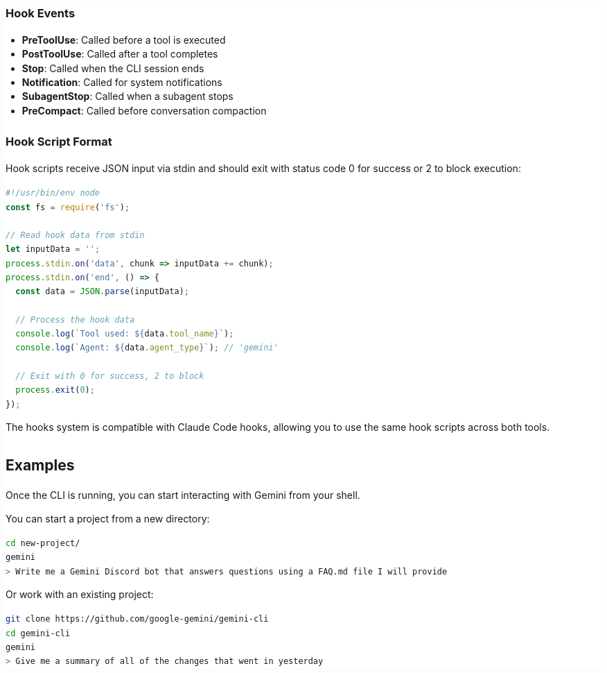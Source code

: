 ### Hook Events

- **PreToolUse**: Called before a tool is executed
- **PostToolUse**: Called after a tool completes
- **Stop**: Called when the CLI session ends
- **Notification**: Called for system notifications  
- **SubagentStop**: Called when a subagent stops
- **PreCompact**: Called before conversation compaction

### Hook Script Format

Hook scripts receive JSON input via stdin and should exit with status code 0 for success or 2 to block execution:

```javascript
#!/usr/bin/env node
const fs = require('fs');

// Read hook data from stdin
let inputData = '';
process.stdin.on('data', chunk => inputData += chunk);
process.stdin.on('end', () => {
  const data = JSON.parse(inputData);
  
  // Process the hook data
  console.log(`Tool used: ${data.tool_name}`);
  console.log(`Agent: ${data.agent_type}`); // 'gemini'
  
  // Exit with 0 for success, 2 to block
  process.exit(0);
});
```

The hooks system is compatible with Claude Code hooks, allowing you to use the same hook scripts across both tools.

## Examples

Once the CLI is running, you can start interacting with Gemini from your shell.

You can start a project from a new directory:

```sh
cd new-project/
gemini
> Write me a Gemini Discord bot that answers questions using a FAQ.md file I will provide
```

Or work with an existing project:

```sh
git clone https://github.com/google-gemini/gemini-cli
cd gemini-cli
gemini
> Give me a summary of all of the changes that went in yesterday
```
